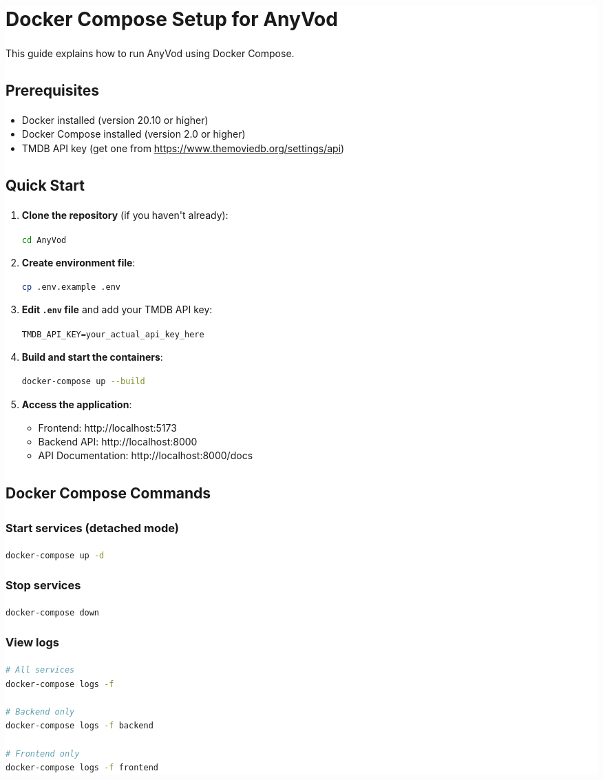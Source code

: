 # Docker Compose Setup for AnyVod

This guide explains how to run AnyVod using Docker Compose.

## Prerequisites

- Docker installed (version 20.10 or higher)
- Docker Compose installed (version 2.0 or higher)
- TMDB API key (get one from https://www.themoviedb.org/settings/api)

## Quick Start

1. **Clone the repository** (if you haven't already):
   ```bash
   cd AnyVod
   ```

2. **Create environment file**:
   ```bash
   cp .env.example .env
   ```

3. **Edit `.env` file** and add your TMDB API key:
   ```
   TMDB_API_KEY=your_actual_api_key_here
   ```

4. **Build and start the containers**:
   ```bash
   docker-compose up --build
   ```

5. **Access the application**:
   - Frontend: http://localhost:5173
   - Backend API: http://localhost:8000
   - API Documentation: http://localhost:8000/docs

## Docker Compose Commands

### Start services (detached mode)
```bash
docker-compose up -d
```

### Stop services
```bash
docker-compose down
```

### View logs
```bash
# All services
docker-compose logs -f

# Backend only
docker-compose logs -f backend

# Frontend only
docker-compose logs -f frontend
```
